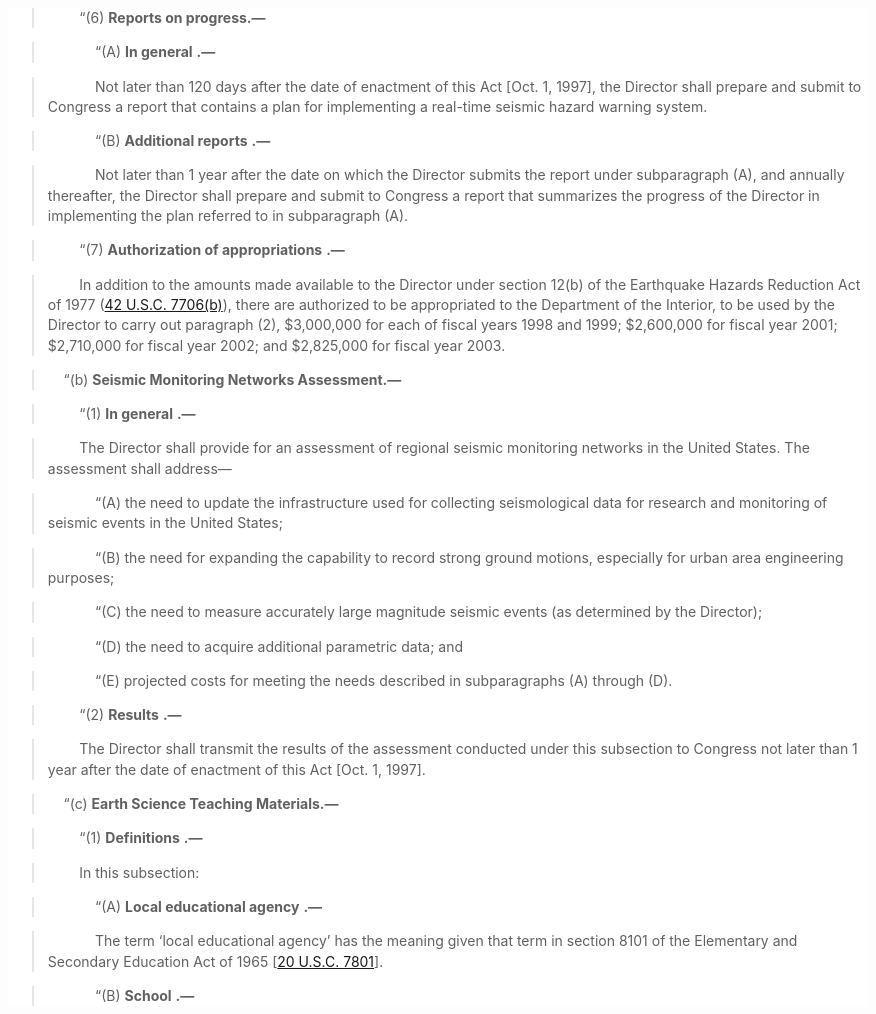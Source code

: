 >         “(6) __Reports on progress.—__ 

>             “(A)  __In general__  __.—__ 

>             Not later than 120 days after the date of enactment of this Act \[Oct. 1, 1997\], the Director shall prepare and submit to Congress a report that contains a plan for implementing a real-time seismic hazard warning system.

>             “(B)  __Additional reports__  __.—__ 

>             Not later than 1 year after the date on which the Director submits the report under subparagraph (A), and annually thereafter, the Director shall prepare and submit to Congress a report that summarizes the progress of the Director in implementing the plan referred to in subparagraph (A).

>         “(7)  __Authorization of appropriations__  __.—__ 

>         In addition to the amounts made available to the Director under section 12(b) of the Earthquake Hazards Reduction Act of 1977 ([42 U.S.C. 7706(b)][/us/usc/t42/s7706/b]), there are authorized to be appropriated to the Department of the Interior, to be used by the Director to carry out paragraph (2), $3,000,000 for each of fiscal years 1998 and 1999; $2,600,000 for fiscal year 2001; $2,710,000 for fiscal year 2002; and $2,825,000 for fiscal year 2003.

>     “(b) __Seismic Monitoring Networks Assessment.—__ 

>         “(1)  __In general__  __.—__ 

>         The Director shall provide for an assessment of regional seismic monitoring networks in the United States. The assessment shall address—

>             “(A) the need to update the infrastructure used for collecting seismological data for research and monitoring of seismic events in the United States;

>             “(B) the need for expanding the capability to record strong ground motions, especially for urban area engineering purposes;

>             “(C) the need to measure accurately large magnitude seismic events (as determined by the Director);

>             “(D) the need to acquire additional parametric data; and

>             “(E) projected costs for meeting the needs described in subparagraphs (A) through (D).

>         “(2)  __Results__  __.—__ 

>         The Director shall transmit the results of the assessment conducted under this subsection to Congress not later than 1 year after the date of enactment of this Act \[Oct. 1, 1997\].

>     “(c) __Earth Science Teaching Materials.—__ 

>         “(1)  __Definitions__  __.—__ 

>         In this subsection:

>             “(A)  __Local educational agency__  __.—__ 

>             The term ‘local educational agency’ has the meaning given that term in section 8101 of the Elementary and Secondary Education Act of 1965 \[[20 U.S.C. 7801][/us/usc/t20/s7801]\].

>             “(B)  __School__  __.—__ 


[/us/usc/t42/s7707]: https://publicdocs.github.io/go/links?ns=uslm&ref=%2Fus%2Fusc%2Ft42%2Fs7707
[/us/usc/t42/s7708]: https://publicdocs.github.io/go/links?ns=uslm&ref=%2Fus%2Fusc%2Ft42%2Fs7708
[/us/usc/t5/s7342/a/1]: https://publicdocs.github.io/go/links?ns=uslm&ref=%2Fus%2Fusc%2Ft5%2Fs7342%2Fa%2F1
[/us/pl/95/124]: https://publicdocs.github.io/go/links?ns=uslm&ref=%2Fus%2Fpl%2F95%2F124
[/us/stat/91/1099]: https://publicdocs.github.io/go/links?ns=uslm&ref=%2Fus%2Fstat%2F91%2F1099
[/us/pl/96/472/tI]: https://publicdocs.github.io/go/links?ns=uslm&ref=%2Fus%2Fpl%2F96%2F472%2FtI
[/us/stat/94/2257]: https://publicdocs.github.io/go/links?ns=uslm&ref=%2Fus%2Fstat%2F94%2F2257
[/us/pl/99/105]: https://publicdocs.github.io/go/links?ns=uslm&ref=%2Fus%2Fpl%2F99%2F105
[/us/stat/99/475]: https://publicdocs.github.io/go/links?ns=uslm&ref=%2Fus%2Fstat%2F99%2F475
[/us/pl/100/252]: https://publicdocs.github.io/go/links?ns=uslm&ref=%2Fus%2Fpl%2F100%2F252
[/us/stat/102/18]: https://publicdocs.github.io/go/links?ns=uslm&ref=%2Fus%2Fstat%2F102%2F18
[/us/pl/100/418/tV]: https://publicdocs.github.io/go/links?ns=uslm&ref=%2Fus%2Fpl%2F100%2F418%2FtV
[/us/stat/102/1433]: https://publicdocs.github.io/go/links?ns=uslm&ref=%2Fus%2Fstat%2F102%2F1433
[/us/pl/100/707/tI]: https://publicdocs.github.io/go/links?ns=uslm&ref=%2Fus%2Fpl%2F100%2F707%2FtI
[/us/stat/102/4710]: https://publicdocs.github.io/go/links?ns=uslm&ref=%2Fus%2Fstat%2F102%2F4710
[/us/pl/101/614]: https://publicdocs.github.io/go/links?ns=uslm&ref=%2Fus%2Fpl%2F101%2F614
[/us/stat/104/3232]: https://publicdocs.github.io/go/links?ns=uslm&ref=%2Fus%2Fstat%2F104%2F3232
[/us/pl/105/47]: https://publicdocs.github.io/go/links?ns=uslm&ref=%2Fus%2Fpl%2F105%2F47
[/us/stat/111/1162]: https://publicdocs.github.io/go/links?ns=uslm&ref=%2Fus%2Fstat%2F111%2F1162
[/us/pl/106/503/tII]: https://publicdocs.github.io/go/links?ns=uslm&ref=%2Fus%2Fpl%2F106%2F503%2FtII
[/us/stat/114/2307]: https://publicdocs.github.io/go/links?ns=uslm&ref=%2Fus%2Fstat%2F114%2F2307
[/us/pl/108/360/tI]: https://publicdocs.github.io/go/links?ns=uslm&ref=%2Fus%2Fpl%2F108%2F360%2FtI
[/us/stat/118/1669]: https://publicdocs.github.io/go/links?ns=uslm&ref=%2Fus%2Fstat%2F118%2F1669
[/us/pl/109/295/tVI]: https://publicdocs.github.io/go/links?ns=uslm&ref=%2Fus%2Fpl%2F109%2F295%2FtVI
[/us/stat/120/1410]: https://publicdocs.github.io/go/links?ns=uslm&ref=%2Fus%2Fstat%2F120%2F1410
[/us/pl/92/463]: https://publicdocs.github.io/go/links?ns=uslm&ref=%2Fus%2Fpl%2F92%2F463
[/us/pl/108/360]: https://publicdocs.github.io/go/links?ns=uslm&ref=%2Fus%2Fpl%2F108%2F360
[/us/pl/108/360]: https://publicdocs.github.io/go/links?ns=uslm&ref=%2Fus%2Fpl%2F108%2F360
[/us/pl/108/360]: https://publicdocs.github.io/go/links?ns=uslm&ref=%2Fus%2Fpl%2F108%2F360
[/us/pl/108/360]: https://publicdocs.github.io/go/links?ns=uslm&ref=%2Fus%2Fpl%2F108%2F360
[/us/pl/108/360]: https://publicdocs.github.io/go/links?ns=uslm&ref=%2Fus%2Fpl%2F108%2F360
[/us/pl/108/360]: https://publicdocs.github.io/go/links?ns=uslm&ref=%2Fus%2Fpl%2F108%2F360
[/us/pl/108/360]: https://publicdocs.github.io/go/links?ns=uslm&ref=%2Fus%2Fpl%2F108%2F360
[/us/pl/108/360]: https://publicdocs.github.io/go/links?ns=uslm&ref=%2Fus%2Fpl%2F108%2F360
[/us/pl/108/360]: https://publicdocs.github.io/go/links?ns=uslm&ref=%2Fus%2Fpl%2F108%2F360
[/us/pl/108/360]: https://publicdocs.github.io/go/links?ns=uslm&ref=%2Fus%2Fpl%2F108%2F360
[/us/pl/108/360]: https://publicdocs.github.io/go/links?ns=uslm&ref=%2Fus%2Fpl%2F108%2F360
[/us/pl/108/360]: https://publicdocs.github.io/go/links?ns=uslm&ref=%2Fus%2Fpl%2F108%2F360
[/us/pl/108/360]: https://publicdocs.github.io/go/links?ns=uslm&ref=%2Fus%2Fpl%2F108%2F360
[/us/pl/108/360]: https://publicdocs.github.io/go/links?ns=uslm&ref=%2Fus%2Fpl%2F108%2F360
[/us/pl/108/360]: https://publicdocs.github.io/go/links?ns=uslm&ref=%2Fus%2Fpl%2F108%2F360
[/us/pl/108/360]: https://publicdocs.github.io/go/links?ns=uslm&ref=%2Fus%2Fpl%2F108%2F360
[/us/pl/106/503]: https://publicdocs.github.io/go/links?ns=uslm&ref=%2Fus%2Fpl%2F106%2F503
[/us/pl/106/503]: https://publicdocs.github.io/go/links?ns=uslm&ref=%2Fus%2Fpl%2F106%2F503
[/us/pl/106/503]: https://publicdocs.github.io/go/links?ns=uslm&ref=%2Fus%2Fpl%2F106%2F503
[/us/pl/105/47]: https://publicdocs.github.io/go/links?ns=uslm&ref=%2Fus%2Fpl%2F105%2F47
[/us/pl/105/47]: https://publicdocs.github.io/go/links?ns=uslm&ref=%2Fus%2Fpl%2F105%2F47
[/us/pl/105/47]: https://publicdocs.github.io/go/links?ns=uslm&ref=%2Fus%2Fpl%2F105%2F47
[/us/pl/105/47]: https://publicdocs.github.io/go/links?ns=uslm&ref=%2Fus%2Fpl%2F105%2F47
[/us/pl/101/614]: https://publicdocs.github.io/go/links?ns=uslm&ref=%2Fus%2Fpl%2F101%2F614
[/us/pl/100/418]: https://publicdocs.github.io/go/links?ns=uslm&ref=%2Fus%2Fpl%2F100%2F418
[/us/pl/100/707]: https://publicdocs.github.io/go/links?ns=uslm&ref=%2Fus%2Fpl%2F100%2F707
[/us/pl/100/252]: https://publicdocs.github.io/go/links?ns=uslm&ref=%2Fus%2Fpl%2F100%2F252
[/us/pl/99/105]: https://publicdocs.github.io/go/links?ns=uslm&ref=%2Fus%2Fpl%2F99%2F105
[/us/pl/99/105]: https://publicdocs.github.io/go/links?ns=uslm&ref=%2Fus%2Fpl%2F99%2F105
[/us/pl/96/472]: https://publicdocs.github.io/go/links?ns=uslm&ref=%2Fus%2Fpl%2F96%2F472
[/us/pl/96/472]: https://publicdocs.github.io/go/links?ns=uslm&ref=%2Fus%2Fpl%2F96%2F472
[/us/pl/96/472]: https://publicdocs.github.io/go/links?ns=uslm&ref=%2Fus%2Fpl%2F96%2F472
[/us/pl/96/472]: https://publicdocs.github.io/go/links?ns=uslm&ref=%2Fus%2Fpl%2F96%2F472
[/us/pl/96/472]: https://publicdocs.github.io/go/links?ns=uslm&ref=%2Fus%2Fpl%2F96%2F472
[/us/pl/96/472]: https://publicdocs.github.io/go/links?ns=uslm&ref=%2Fus%2Fpl%2F96%2F472
[/us/pl/109/295/s612/c]: https://publicdocs.github.io/go/links?ns=uslm&ref=%2Fus%2Fpl%2F109%2F295%2Fs612%2Fc
[/us/usc/t6/s313]: https://publicdocs.github.io/go/links?ns=uslm&ref=%2Fus%2Fusc%2Ft6%2Fs313
[/us/pl/109/295]: https://publicdocs.github.io/go/links?ns=uslm&ref=%2Fus%2Fpl%2F109%2F295
[/us/pl/109/295/s612/f/2]: https://publicdocs.github.io/go/links?ns=uslm&ref=%2Fus%2Fpl%2F109%2F295%2Fs612%2Ff%2F2
[/us/usc/t6/s313]: https://publicdocs.github.io/go/links?ns=uslm&ref=%2Fus%2Fusc%2Ft6%2Fs313
[/us/usc/t6/s315/a/1]: https://publicdocs.github.io/go/links?ns=uslm&ref=%2Fus%2Fusc%2Ft6%2Fs315%2Fa%2F1
[/us/usc/t6/s542]: https://publicdocs.github.io/go/links?ns=uslm&ref=%2Fus%2Fusc%2Ft6%2Fs542
[/us/pl/107/228/dB/tXVI]: https://publicdocs.github.io/go/links?ns=uslm&ref=%2Fus%2Fpl%2F107%2F228%2FdB%2FtXVI
[/us/stat/116/1460]: https://publicdocs.github.io/go/links?ns=uslm&ref=%2Fus%2Fstat%2F116%2F1460
[/us/pl/106/113/dB]: https://publicdocs.github.io/go/links?ns=uslm&ref=%2Fus%2Fpl%2F106%2F113%2FdB
[/us/stat/113/1536]: https://publicdocs.github.io/go/links?ns=uslm&ref=%2Fus%2Fstat%2F113%2F1536
[/us/pl/105/47]: https://publicdocs.github.io/go/links?ns=uslm&ref=%2Fus%2Fpl%2F105%2F47
[/us/stat/111/1160]: https://publicdocs.github.io/go/links?ns=uslm&ref=%2Fus%2Fstat%2F111%2F1160
[/us/pl/106/503/tII]: https://publicdocs.github.io/go/links?ns=uslm&ref=%2Fus%2Fpl%2F106%2F503%2FtII
[/us/stat/114/2305]: https://publicdocs.github.io/go/links?ns=uslm&ref=%2Fus%2Fstat%2F114%2F2305
[/us/pl/107/110/tX]: https://publicdocs.github.io/go/links?ns=uslm&ref=%2Fus%2Fpl%2F107%2F110%2FtX
[/us/stat/115/2093]: https://publicdocs.github.io/go/links?ns=uslm&ref=%2Fus%2Fstat%2F115%2F2093
[/us/pl/114/95/tIX]: https://publicdocs.github.io/go/links?ns=uslm&ref=%2Fus%2Fpl%2F114%2F95%2FtIX
[/us/stat/129/2172]: https://publicdocs.github.io/go/links?ns=uslm&ref=%2Fus%2Fstat%2F129%2F2172
[/us/usc/t42/s7706/b]: https://publicdocs.github.io/go/links?ns=uslm&ref=%2Fus%2Fusc%2Ft42%2Fs7706%2Fb
[/us/usc/t20/s7801]: https://publicdocs.github.io/go/links?ns=uslm&ref=%2Fus%2Fusc%2Ft20%2Fs7801
[/us/usc/t42/s7704/b/4]: https://publicdocs.github.io/go/links?ns=uslm&ref=%2Fus%2Fusc%2Ft42%2Fs7704%2Fb%2F4
[/us/usc/t42/s7706/c]: https://publicdocs.github.io/go/links?ns=uslm&ref=%2Fus%2Fusc%2Ft42%2Fs7706%2Fc
[/us/pl/101/614]: https://publicdocs.github.io/go/links?ns=uslm&ref=%2Fus%2Fpl%2F101%2F614
[/us/stat/104/3242]: https://publicdocs.github.io/go/links?ns=uslm&ref=%2Fus%2Fstat%2F104%2F3242
[/us/pl/100/570/tI]: https://publicdocs.github.io/go/links?ns=uslm&ref=%2Fus%2Fpl%2F100%2F570%2FtI
[/us/stat/102/2871]: https://publicdocs.github.io/go/links?ns=uslm&ref=%2Fus%2Fstat%2F102%2F2871
[/us/usc/t42/s7701]: https://publicdocs.github.io/go/links?ns=uslm&ref=%2Fus%2Fusc%2Ft42%2Fs7701
[/us/usc/t40/s121/a]: https://publicdocs.github.io/go/links?ns=uslm&ref=%2Fus%2Fusc%2Ft40%2Fs121%2Fa
[/us/usc/t40/s3312]: https://publicdocs.github.io/go/links?ns=uslm&ref=%2Fus%2Fusc%2Ft40%2Fs3312
[/us/usc/t40/s3312/b]: https://publicdocs.github.io/go/links?ns=uslm&ref=%2Fus%2Fusc%2Ft40%2Fs3312%2Fb
[/us/usc/t40/s585/a]: https://publicdocs.github.io/go/links?ns=uslm&ref=%2Fus%2Fusc%2Ft40%2Fs585%2Fa
[/us/usc/t40/s585/a]: https://publicdocs.github.io/go/links?ns=uslm&ref=%2Fus%2Fusc%2Ft40%2Fs585%2Fa
[/us/usc/t40/s3301/a/1]: https://publicdocs.github.io/go/links?ns=uslm&ref=%2Fus%2Fusc%2Ft40%2Fs3301%2Fa%2F1
[/us/usc/t42/s5170a]: https://publicdocs.github.io/go/links?ns=uslm&ref=%2Fus%2Fusc%2Ft42%2Fs5170a
[/us/usc/t42/s5174]: https://publicdocs.github.io/go/links?ns=uslm&ref=%2Fus%2Fusc%2Ft42%2Fs5174